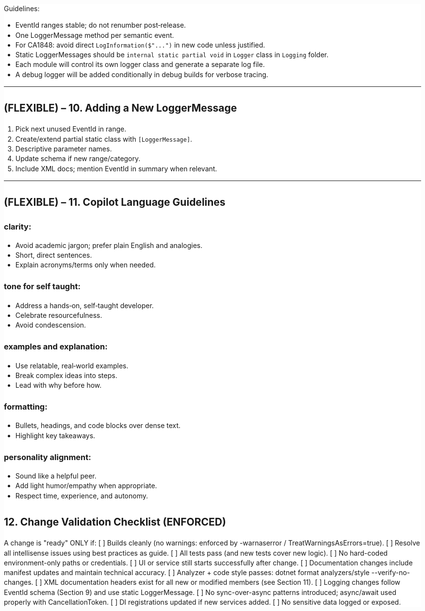 Guidelines:
- EventId ranges stable; do not renumber post‑release.
- One LoggerMessage method per semantic event.
- For CA1848: avoid direct `LogInformation($"...")` in new code unless justified.
- Static LoggerMessages should be `internal static partial void` in `Logger` class in `Logging` folder.
- Each module will control its own logger class and generate a separate log file.
- A debug logger will be added conditionally in debug builds for verbose tracing.

---

## **(FLEXIBLE) – 10. Adding a New LoggerMessage**
1. Pick next unused EventId in range.
2. Create/extend partial static class with `[LoggerMessage]`.
3. Descriptive parameter names.
4. Update schema if new range/category.
5. Include XML docs; mention EventId in summary when relevant.

---

## **(FLEXIBLE) – 11. Copilot Language Guidelines**
### clarity:
  - Avoid academic jargon; prefer plain English and analogies.
  - Short, direct sentences.
  - Explain acronyms/terms only when needed.

### tone for self taught:
  - Address a hands‑on, self‑taught developer.
  - Celebrate resourcefulness.
  - Avoid condescension.

### examples and explanation:
  - Use relatable, real‑world examples.
  - Break complex ideas into steps.
  - Lead with why before how.

### formatting:
  - Bullets, headings, and code blocks over dense text.
  - Highlight key takeaways.

### personality alignment:
  - Sound like a helpful peer.
  - Add light humor/empathy when appropriate.
  - Respect time, experience, and autonomy.


## 12. **Change Validation Checklist (ENFORCED)**

A change is "ready" ONLY if:
[ ] Builds cleanly (no warnings: enforced by -warnaserror / TreatWarningsAsErrors=true).
[ ] Resolve all intellisense issues using best practices as guide.
[ ] All tests pass (and new tests cover new logic).
[ ] No hard-coded environment-only paths or credentials.
[ ] UI or service still starts successfully after change.
[ ] Documentation changes include manifest updates and maintain technical accuracy.
[ ] Analyzer + code style passes: dotnet format analyzers/style --verify-no-changes.
[ ] XML documentation headers exist for all new or modified members (see Section 11).
[ ] Logging changes follow EventId schema (Section 9) and use static LoggerMessage.
[ ] No sync-over-async patterns introduced; async/await used properly with CancellationToken.
[ ] DI registrations updated if new services added.
[ ] No sensitive data logged or exposed.